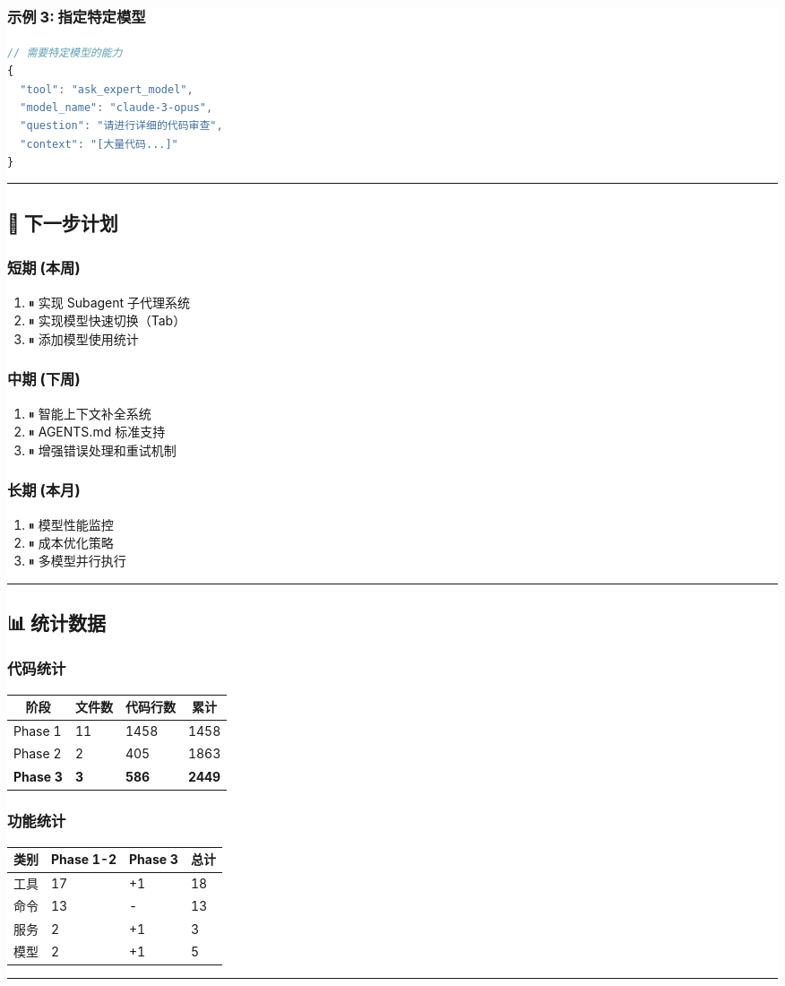 ### 示例 3: 指定特定模型

```javascript
// 需要特定模型的能力
{
  "tool": "ask_expert_model",
  "model_name": "claude-3-opus",
  "question": "请进行详细的代码审查",
  "context": "[大量代码...]"
}
```

---

## 🎯 下一步计划

### 短期 (本周)
1. ⏸ 实现 Subagent 子代理系统
2. ⏸ 实现模型快速切换（Tab）
3. ⏸ 添加模型使用统计

### 中期 (下周)
1. ⏸ 智能上下文补全系统
2. ⏸ AGENTS.md 标准支持
3. ⏸ 增强错误处理和重试机制

### 长期 (本月)
1. ⏸ 模型性能监控
2. ⏸ 成本优化策略
3. ⏸ 多模型并行执行

---

## 📊 统计数据

### 代码统计

| 阶段 | 文件数 | 代码行数 | 累计 |
|------|--------|---------|------|
| Phase 1 | 11 | 1458 | 1458 |
| Phase 2 | 2 | 405 | 1863 |
| **Phase 3** | **3** | **586** | **2449** |

### 功能统计

| 类别 | Phase 1-2 | Phase 3 | 总计 |
|------|----------|---------|------|
| 工具 | 17 | +1 | 18 |
| 命令 | 13 | - | 13 |
| 服务 | 2 | +1 | 3 |
| 模型 | 2 | +1 | 5 |

---
